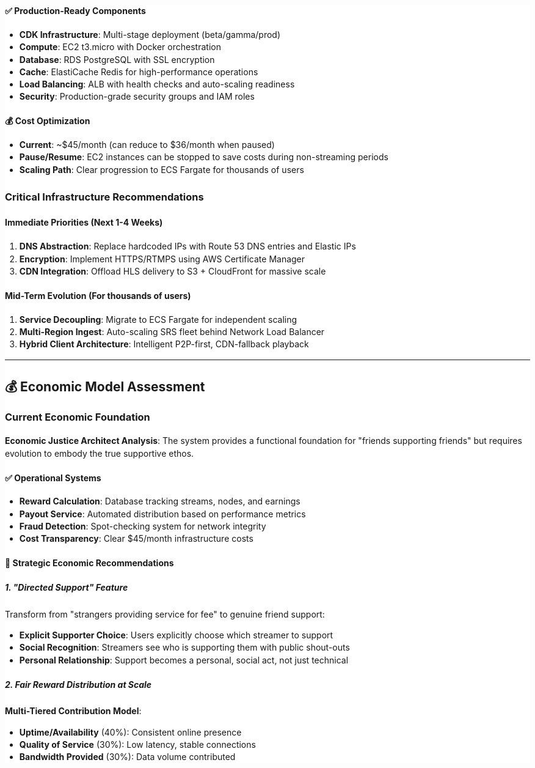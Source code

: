 #### ✅ Production-Ready Components
- **CDK Infrastructure**: Multi-stage deployment (beta/gamma/prod)
- **Compute**: EC2 t3.micro with Docker orchestration
- **Database**: RDS PostgreSQL with SSL encryption
- **Cache**: ElastiCache Redis for high-performance operations
- **Load Balancing**: ALB with health checks and auto-scaling readiness
- **Security**: Production-grade security groups and IAM roles

#### 💰 Cost Optimization
- **Current**: ~$45/month (can reduce to $36/month when paused)
- **Pause/Resume**: EC2 instances can be stopped to save costs during non-streaming periods
- **Scaling Path**: Clear progression to ECS Fargate for thousands of users

### Critical Infrastructure Recommendations

#### Immediate Priorities (Next 1-4 Weeks)
1. **DNS Abstraction**: Replace hardcoded IPs with Route 53 DNS entries and Elastic IPs
2. **Encryption**: Implement HTTPS/RTMPS using AWS Certificate Manager
3. **CDN Integration**: Offload HLS delivery to S3 + CloudFront for massive scale

#### Mid-Term Evolution (For thousands of users)
1. **Service Decoupling**: Migrate to ECS Fargate for independent scaling
2. **Multi-Region Ingest**: Auto-scaling SRS fleet behind Network Load Balancer
3. **Hybrid Client Architecture**: Intelligent P2P-first, CDN-fallback playback

---

## 💰 Economic Model Assessment

### Current Economic Foundation
**Economic Justice Architect Analysis**: The system provides a functional foundation for "friends supporting friends" but requires evolution to embody the true supportive ethos.

#### ✅ Operational Systems
- **Reward Calculation**: Database tracking streams, nodes, and earnings
- **Payout Service**: Automated distribution based on performance metrics
- **Fraud Detection**: Spot-checking system for network integrity
- **Cost Transparency**: Clear $45/month infrastructure costs

#### 🎯 Strategic Economic Recommendations

##### 1. "Directed Support" Feature
Transform from "strangers providing service for fee" to genuine friend support:
- **Explicit Supporter Choice**: Users explicitly choose which streamer to support
- **Social Recognition**: Streamers see who is supporting them with public shout-outs
- **Personal Relationship**: Support becomes a personal, social act, not just technical

##### 2. Fair Reward Distribution at Scale
**Multi-Tiered Contribution Model**:
- **Uptime/Availability** (40%): Consistent online presence
- **Quality of Service** (30%): Low latency, stable connections
- **Bandwidth Provided** (30%): Data volume contributed
